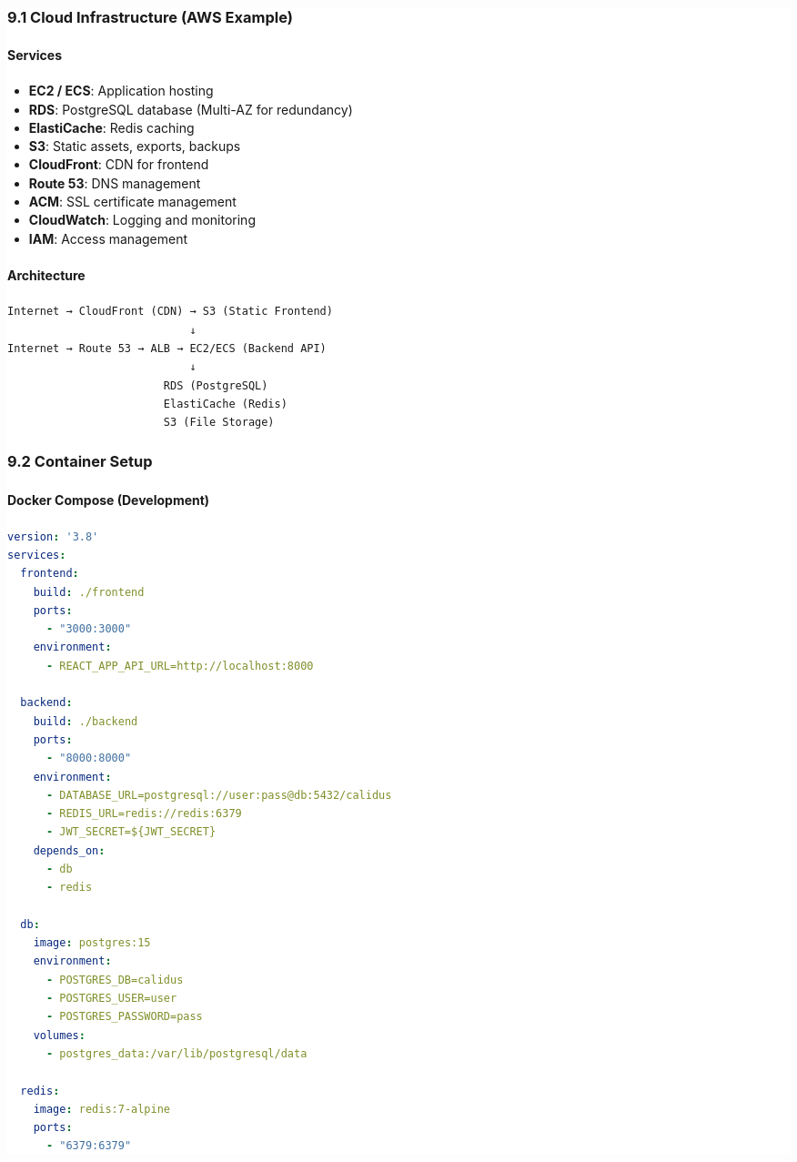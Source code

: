 ### 9.1 Cloud Infrastructure (AWS Example)

#### Services
- **EC2 / ECS**: Application hosting
- **RDS**: PostgreSQL database (Multi-AZ for redundancy)
- **ElastiCache**: Redis caching
- **S3**: Static assets, exports, backups
- **CloudFront**: CDN for frontend
- **Route 53**: DNS management
- **ACM**: SSL certificate management
- **CloudWatch**: Logging and monitoring
- **IAM**: Access management

#### Architecture
```
Internet → CloudFront (CDN) → S3 (Static Frontend)
                            ↓
Internet → Route 53 → ALB → EC2/ECS (Backend API)
                            ↓
                        RDS (PostgreSQL)
                        ElastiCache (Redis)
                        S3 (File Storage)
```

### 9.2 Container Setup

#### Docker Compose (Development)
```yaml
version: '3.8'
services:
  frontend:
    build: ./frontend
    ports:
      - "3000:3000"
    environment:
      - REACT_APP_API_URL=http://localhost:8000

  backend:
    build: ./backend
    ports:
      - "8000:8000"
    environment:
      - DATABASE_URL=postgresql://user:pass@db:5432/calidus
      - REDIS_URL=redis://redis:6379
      - JWT_SECRET=${JWT_SECRET}
    depends_on:
      - db
      - redis

  db:
    image: postgres:15
    environment:
      - POSTGRES_DB=calidus
      - POSTGRES_USER=user
      - POSTGRES_PASSWORD=pass
    volumes:
      - postgres_data:/var/lib/postgresql/data

  redis:
    image: redis:7-alpine
    ports:
      - "6379:6379"

```